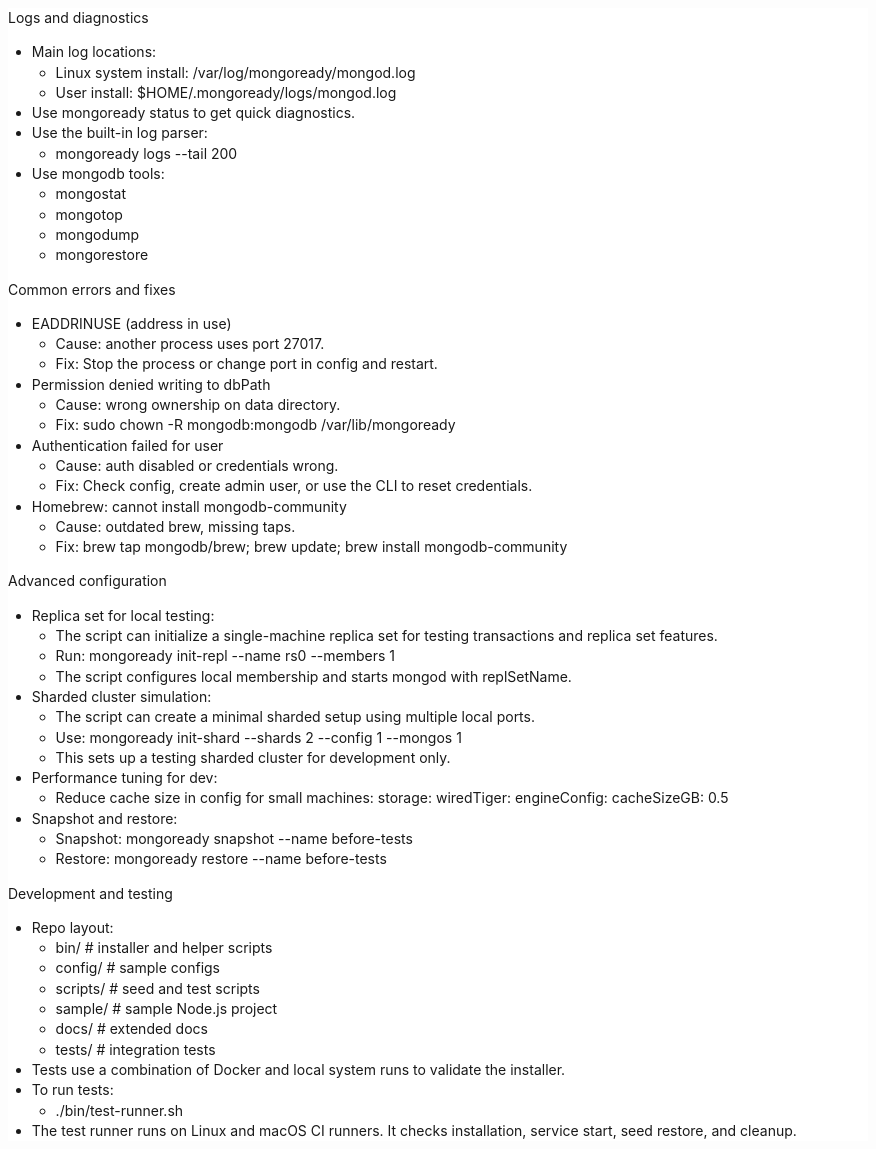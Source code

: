 Logs and diagnostics
- Main log locations:
  - Linux system install: /var/log/mongoready/mongod.log
  - User install: $HOME/.mongoready/logs/mongod.log
- Use mongoready status to get quick diagnostics.
- Use the built-in log parser:
  - mongoready logs --tail 200
- Use mongodb tools:
  - mongostat
  - mongotop
  - mongodump
  - mongorestore

Common errors and fixes
- EADDRINUSE (address in use)
  - Cause: another process uses port 27017.
  - Fix: Stop the process or change port in config and restart.
- Permission denied writing to dbPath
  - Cause: wrong ownership on data directory.
  - Fix: sudo chown -R mongodb:mongodb /var/lib/mongoready
- Authentication failed for user
  - Cause: auth disabled or credentials wrong.
  - Fix: Check config, create admin user, or use the CLI to reset credentials.
- Homebrew: cannot install mongodb-community
  - Cause: outdated brew, missing taps.
  - Fix: brew tap mongodb/brew; brew update; brew install mongodb-community

Advanced configuration
- Replica set for local testing:
  - The script can initialize a single-machine replica set for testing transactions and replica set features.
  - Run:
    mongoready init-repl --name rs0 --members 1
  - The script configures local membership and starts mongod with replSetName.
- Sharded cluster simulation:
  - The script can create a minimal sharded setup using multiple local ports.
  - Use:
    mongoready init-shard --shards 2 --config 1 --mongos 1
  - This sets up a testing sharded cluster for development only.
- Performance tuning for dev:
  - Reduce cache size in config for small machines:
    storage:
      wiredTiger:
        engineConfig:
          cacheSizeGB: 0.5
- Snapshot and restore:
  - Snapshot:
    mongoready snapshot --name before-tests
  - Restore:
    mongoready restore --name before-tests

Development and testing
- Repo layout:
  - bin/                # installer and helper scripts
  - config/             # sample configs
  - scripts/            # seed and test scripts
  - sample/             # sample Node.js project
  - docs/               # extended docs
  - tests/              # integration tests
- Tests use a combination of Docker and local system runs to validate the installer.
- To run tests:
  - ./bin/test-runner.sh
- The test runner runs on Linux and macOS CI runners. It checks installation, service start, seed restore, and cleanup.

